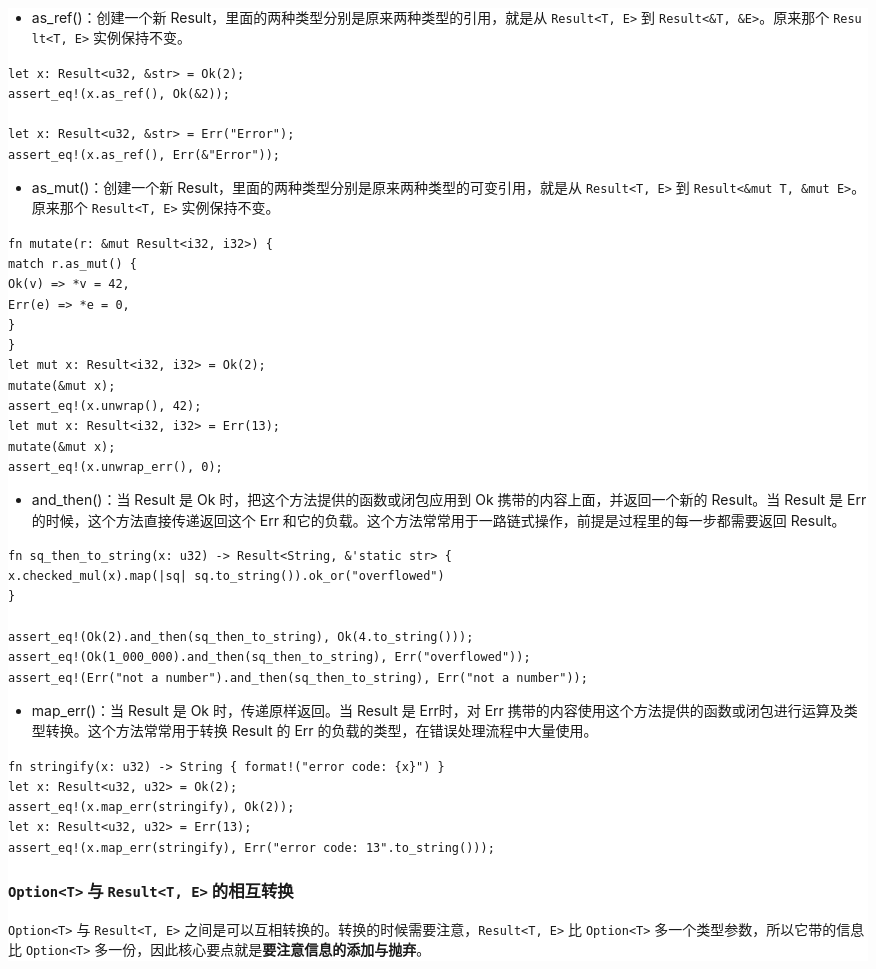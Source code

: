 - as\_ref()：创建一个新 Result，里面的两种类型分别是原来两种类型的引用，就是从 `Result<T, E>` 到 `Result<&T, &E>`。原来那个 `Result<T, E>` 实例保持不变。

```plain
let x: Result<u32, &str> = Ok(2);
assert_eq!(x.as_ref(), Ok(&2));
 
let x: Result<u32, &str> = Err("Error");
assert_eq!(x.as_ref(), Err(&"Error"));
```

- as\_mut()：创建一个新 Result，里面的两种类型分别是原来两种类型的可变引用，就是从 `Result<T, E>` 到 `Result<&mut T, &mut E>`。原来那个 `Result<T, E>` 实例保持不变。

```plain
fn mutate(r: &mut Result<i32, i32>) {
match r.as_mut() {
Ok(v) => *v = 42,
Err(e) => *e = 0,
}
}
let mut x: Result<i32, i32> = Ok(2);
mutate(&mut x);
assert_eq!(x.unwrap(), 42);
let mut x: Result<i32, i32> = Err(13);
mutate(&mut x);
assert_eq!(x.unwrap_err(), 0);
```

- and\_then()：当 Result 是 Ok 时，把这个方法提供的函数或闭包应用到 Ok 携带的内容上面，并返回一个新的 Result。当 Result 是 Err 的时候，这个方法直接传递返回这个 Err 和它的负载。这个方法常常用于一路链式操作，前提是过程里的每一步都需要返回 Result。

```plain
fn sq_then_to_string(x: u32) -> Result<String, &'static str> {
x.checked_mul(x).map(|sq| sq.to_string()).ok_or("overflowed")
}
 
assert_eq!(Ok(2).and_then(sq_then_to_string), Ok(4.to_string()));
assert_eq!(Ok(1_000_000).and_then(sq_then_to_string), Err("overflowed"));
assert_eq!(Err("not a number").and_then(sq_then_to_string), Err("not a number"));
```

- map\_err()：当 Result 是 Ok 时，传递原样返回。当 Result 是 Err时，对 Err 携带的内容使用这个方法提供的函数或闭包进行运算及类型转换。这个方法常常用于转换 Result 的 Err 的负载的类型，在错误处理流程中大量使用。

```plain
fn stringify(x: u32) -> String { format!("error code: {x}") }
let x: Result<u32, u32> = Ok(2);
assert_eq!(x.map_err(stringify), Ok(2));
let x: Result<u32, u32> = Err(13);
assert_eq!(x.map_err(stringify), Err("error code: 13".to_string()));
```

### `Option<T>` 与 `Result<T, E>` 的相互转换

`Option<T>` 与 `Result<T, E>` 之间是可以互相转换的。转换的时候需要注意，`Result<T, E>` 比 `Option<T>` 多一个类型参数，所以它带的信息比 `Option<T>` 多一份，因此核心要点就是**要注意信息的添加与抛弃**。
